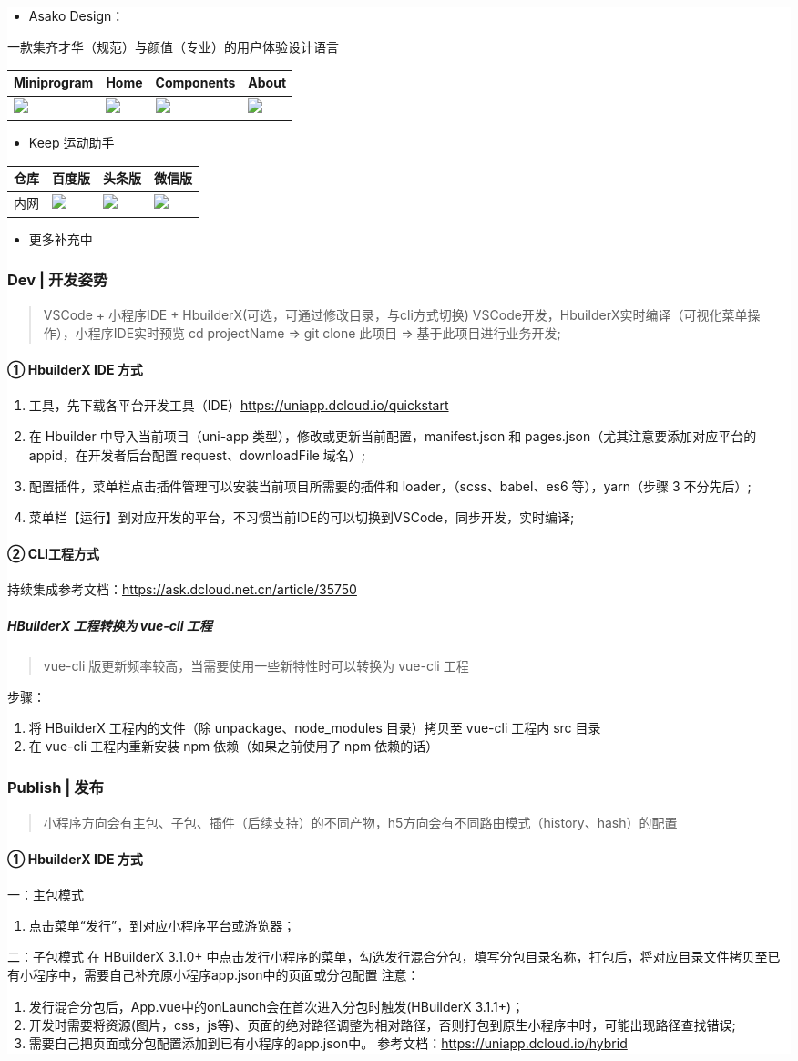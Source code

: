 * Asako Design：

一款集齐才华（规范）与颜值（专业）的用户体验设计语言

| Miniprogram | Home | Components | About |
| - | - | - | - |
| <img src="https://asako-studio-1251838073.file.myqcloud.com/miniprogram/static/images/967d9727ly1gr8lgzrm7zj20zk0zkn4e.jpg" width="240" /> | <img src="https://asako-studio-1251838073.file.myqcloud.com/miniprogram/static/images/967d9727ly1gqzgoglcm0j20yi4br4gp.jpg" width="240" /> | <img src="https://asako-studio-1251838073.file.myqcloud.com/miniprogram/static/images/967d9727ly1gqzgoln2ucj20yi396qd3.jpg" width="240" /> | <img src="https://asako-studio-1251838073.file.myqcloud.com/miniprogram/static/images/967d9727ly1gqzgom35c3j20yi4prdvt.jpg" width="240" /> |

* Keep 运动助手

| 仓库 | 百度版 | 头条版  | 微信版 |
| - | - | - | - |
| 内网 | <img src="https://images.mepai.me/app/works/38224/2020-04-16/w_5e97cc922f0fa/15e97cc922f2c0.jpg!1200w.jpg" width="220" /> | <img src="https://images.mepai.me/app/works/38224/2020-04-16/w_5e97cc922f0fa/25e97cc922f254.jpg!1200w.jpg" width="220" /> | <img src="https://images.mepai.me/app/works/38224/2020-04-16/w_5e97cc922f0fa/05e97cc922f30c.jpg!1200w.jpg" width="220" /> |

* 更多补充中

### Dev | 开发姿势

> VSCode + 小程序IDE + HbuilderX(可选，可通过修改目录，与cli方式切换)
> VSCode开发，HbuilderX实时编译（可视化菜单操作），小程序IDE实时预览
> cd projectName => git clone 此项目 => 基于此项目进行业务开发;

#### ① HbuilderX IDE 方式

1. 工具，先下载各平台开发工具（IDE）https://uniapp.dcloud.io/quickstart

2. 在 Hbuilder 中导入当前项目（uni-app 类型），修改或更新当前配置，manifest.json 和 pages.json（尤其注意要添加对应平台的 appid，在开发者后台配置 request、downloadFile 域名）;

3. 配置插件，菜单栏点击插件管理可以安装当前项目所需要的插件和 loader，（scss、babel、es6 等），yarn（步骤 3 不分先后）;

4. 菜单栏【运行】到对应开发的平台，不习惯当前IDE的可以切换到VSCode，同步开发，实时编译;

#### ② CLI工程方式
持续集成参考文档：https://ask.dcloud.net.cn/article/35750
##### HBuilderX 工程转换为 vue-cli 工程

> vue-cli 版更新频率较高，当需要使用一些新特性时可以转换为 vue-cli 工程

步骤：
1. 将 HBuilderX 工程内的文件（除 unpackage、node_modules 目录）拷贝至 vue-cli 工程内 src 目录
2. 在 vue-cli 工程内重新安装 npm 依赖（如果之前使用了 npm 依赖的话）

### Publish | 发布

> 小程序方向会有主包、子包、插件（后续支持）的不同产物，h5方向会有不同路由模式（history、hash）的配置

#### ① HbuilderX IDE 方式

一：主包模式
1. 点击菜单“发行”，到对应小程序平台或游览器；

二：子包模式
在 HBuilderX 3.1.0+ 中点击发行小程序的菜单，勾选发行混合分包，填写分包目录名称，打包后，将对应目录文件拷贝至已有小程序中，需要自己补充原小程序app.json中的页面或分包配置
注意：
1. 发行混合分包后，App.vue中的onLaunch会在首次进入分包时触发(HBuilderX 3.1.1+)；
2. 开发时需要将资源(图片，css，js等)、页面的绝对路径调整为相对路径，否则打包到原生小程序中时，可能出现路径查找错误;
3. 需要自己把页面或分包配置添加到已有小程序的app.json中。
参考文档：https://uniapp.dcloud.io/hybrid
